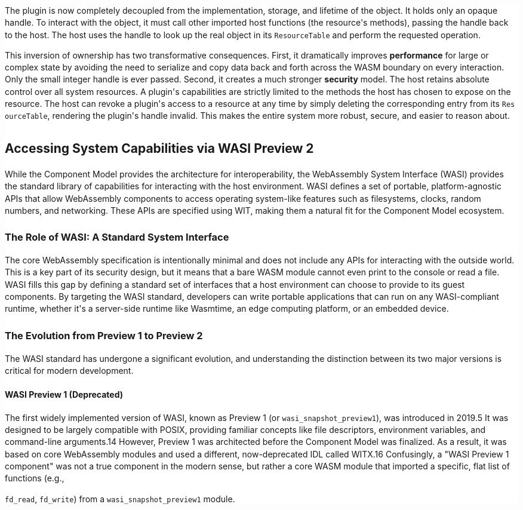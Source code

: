 The plugin is now completely decoupled from the implementation, storage, and lifetime of the object. It holds only an opaque handle. To interact with the object, it must call other imported host functions (the resource's methods), passing the handle back to the host. The host uses the handle to look up the real object in its `ResourceTable` and perform the requested operation.

This inversion of ownership has two transformative consequences. First, it dramatically improves **performance** for large or complex state by avoiding the need to serialize and copy data back and forth across the WASM boundary on every interaction. Only the small integer handle is ever passed. Second, it creates a much stronger **security** model. The host retains absolute control over all system resources. A plugin's capabilities are strictly limited to the methods the host has chosen to expose on the resource. The host can revoke a plugin's access to a resource at any time by simply deleting the corresponding entry from its `ResourceTable`, rendering the plugin's handle invalid. This makes the entire system more robust, secure, and easier to reason about.



## Accessing System Capabilities via WASI Preview 2

While the Component Model provides the architecture for interoperability, the WebAssembly System Interface (WASI) provides the standard library of capabilities for interacting with the host environment. WASI defines a set of portable, platform-agnostic APIs that allow WebAssembly components to access operating system-like features such as filesystems, clocks, random numbers, and networking. These APIs are specified using WIT, making them a natural fit for the Component Model ecosystem.



### The Role of WASI: A Standard System Interface

The core WebAssembly specification is intentionally minimal and does not include any APIs for interacting with the outside world. This is a key part of its security design, but it means that a bare WASM module cannot even print to the console or read a file. WASI fills this gap by defining a standard set of interfaces that a host environment can choose to provide to its guest components. By targeting the WASI standard, developers can write portable applications that can run on any WASI-compliant runtime, whether it's a server-side runtime like Wasmtime, an edge computing platform, or an embedded device.



### The Evolution from Preview 1 to Preview 2

The WASI standard has undergone a significant evolution, and understanding the distinction between its two major versions is critical for modern development.



#### WASI Preview 1 (Deprecated)

The first widely implemented version of WASI, known as Preview 1 (or `wasi_snapshot_preview1`), was introduced in 2019.5 It was designed to be largely compatible with POSIX, providing familiar concepts like file descriptors, environment variables, and command-line arguments.14 However, Preview 1 was architected before the Component Model was finalized. As a result, it was based on core WebAssembly modules and used a different, now-deprecated IDL called WITX.16 Confusingly, a "WASI Preview 1 component" was not a true component in the modern sense, but rather a core WASM module that imported a specific, flat list of functions (e.g., 

`fd_read`, `fd_write`) from a `wasi_snapshot_preview1` module.
